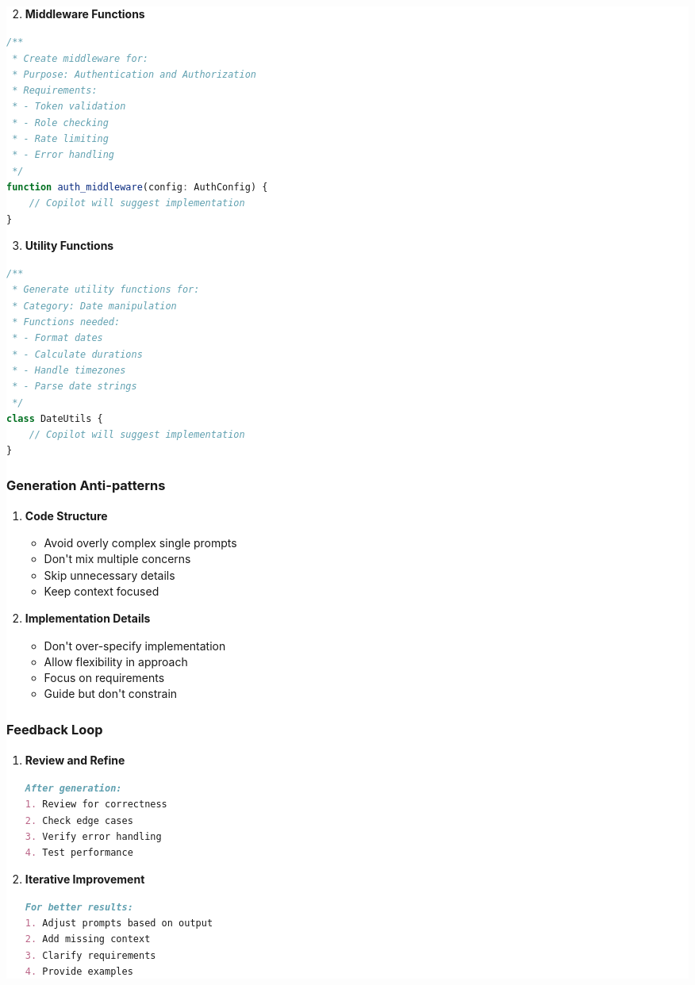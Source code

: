2. **Middleware Functions**
```typescript
/**
 * Create middleware for:
 * Purpose: Authentication and Authorization
 * Requirements:
 * - Token validation
 * - Role checking
 * - Rate limiting
 * - Error handling
 */
function auth_middleware(config: AuthConfig) {
    // Copilot will suggest implementation
}
```

3. **Utility Functions**
```typescript
/**
 * Generate utility functions for:
 * Category: Date manipulation
 * Functions needed:
 * - Format dates
 * - Calculate durations
 * - Handle timezones
 * - Parse date strings
 */
class DateUtils {
    // Copilot will suggest implementation
}
```

### Generation Anti-patterns

1. **Code Structure**
   - Avoid overly complex single prompts
   - Don't mix multiple concerns
   - Skip unnecessary details
   - Keep context focused

2. **Implementation Details**
   - Don't over-specify implementation
   - Allow flexibility in approach
   - Focus on requirements
   - Guide but don't constrain

### Feedback Loop

1. **Review and Refine**
   ```markdown
   After generation:
   1. Review for correctness
   2. Check edge cases
   3. Verify error handling
   4. Test performance
   ```

2. **Iterative Improvement**
   ```markdown
   For better results:
   1. Adjust prompts based on output
   2. Add missing context
   3. Clarify requirements
   4. Provide examples
   ```